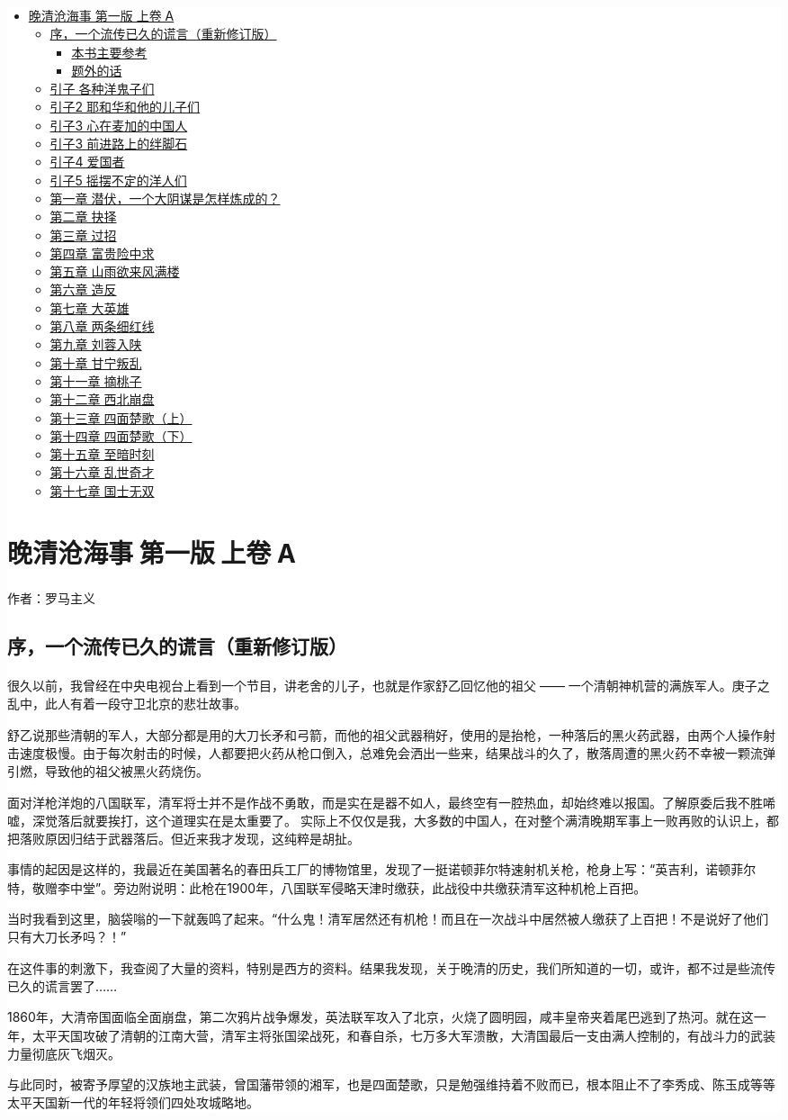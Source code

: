 - [晚清沧海事 第一版 上卷 A](#晚清沧海事-第一版-上卷-a)
  - [序，一个流传已久的谎言（重新修订版）](#序一个流传已久的谎言重新修订版)
    - [本书主要参考](#本书主要参考)
    - [题外的话](#题外的话)
  - [引子 各种洋鬼子们](#引子-各种洋鬼子们)
  - [引子2 耶和华和他的儿子们](#引子2-耶和华和他的儿子们)
  - [引子3 心在麦加的中国人](#引子3-心在麦加的中国人)
  - [引子3 前进路上的绊脚石](#引子3-前进路上的绊脚石)
  - [引子4 爱国者](#引子4-爱国者)
  - [引子5 摇摆不定的洋人们](#引子5-摇摆不定的洋人们)
  - [第一章 潜伏，一个大阴谋是怎样炼成的？](#第一章-潜伏一个大阴谋是怎样炼成的)
  - [第二章 抉择](#第二章-抉择)
  - [第三章 过招](#第三章-过招)
  - [第四章 富贵险中求](#第四章-富贵险中求)
  - [第五章 山雨欲来风满楼](#第五章-山雨欲来风满楼)
  - [第六章 造反](#第六章-造反)
  - [第七章 大英雄](#第七章-大英雄)
  - [第八章 两条细红线](#第八章-两条细红线)
  - [第九章 刘蓉入陕](#第九章-刘蓉入陕)
  - [第十章 甘宁叛乱](#第十章-甘宁叛乱)
  - [第十一章 摘桃子](#第十一章-摘桃子)
  - [第十二章 西北崩盘](#第十二章-西北崩盘)
  - [第十三章 四面楚歌（上）](#第十三章-四面楚歌上)
  - [第十四章 四面楚歌（下）](#第十四章-四面楚歌下)
  - [第十五章 至暗时刻](#第十五章-至暗时刻)
  - [第十六章 乱世奇才](#第十六章-乱世奇才)
  - [第十七章 国士无双](#第十七章-国士无双)

# 晚清沧海事 第一版 上卷 A

作者：罗马主义

## 序，一个流传已久的谎言（重新修订版）

很久以前，我曾经在中央电视台上看到一个节目，讲老舍的儿子，也就是作家舒乙回忆他的祖父 —— 一个清朝神机营的满族军人。庚子之乱中，此人有着一段守卫北京的悲壮故事。

舒乙说那些清朝的军人，大部分都是用的大刀长矛和弓箭，而他的祖父武器稍好，使用的是抬枪，一种落后的黑火药武器，由两个人操作射击速度极慢。由于每次射击的时候，人都要把火药从枪口倒入，总难免会洒出一些来，结果战斗的久了，散落周遭的黑火药不幸被一颗流弹引燃，导致他的祖父被黑火药烧伤。

面对洋枪洋炮的八国联军，清军将士并不是作战不勇敢，而是实在是器不如人，最终空有一腔热血，却始终难以报国。了解原委后我不胜唏嘘，深觉落后就要挨打，这个道理实在是太重要了。
实际上不仅仅是我，大多数的中国人，在对整个满清晚期军事上一败再败的认识上，都把落败原因归结于武器落后。但近来我才发现，这纯粹是胡扯。

事情的起因是这样的，我最近在美国著名的春田兵工厂的博物馆里，发现了一挺诺顿菲尔特速射机关枪，枪身上写：“英吉利，诺顿菲尔特，敬赠李中堂”。旁边附说明：此枪在1900年，八国联军侵略天津时缴获，此战役中共缴获清军这种机枪上百把。

当时我看到这里，脑袋嗡的一下就轰鸣了起来。“什么鬼！清军居然还有机枪！而且在一次战斗中居然被人缴获了上百把！不是说好了他们只有大刀长矛吗？！”

在这件事的刺激下，我查阅了大量的资料，特别是西方的资料。结果我发现，关于晚清的历史，我们所知道的一切，或许，都不过是些流传已久的谎言罢了……

1860年，大清帝国面临全面崩盘，第二次鸦片战争爆发，英法联军攻入了北京，火烧了圆明园，咸丰皇帝夹着尾巴逃到了热河。就在这一年，太平天国攻破了清朝的江南大营，清军主将张国梁战死，和春自杀，七万多大军溃散，大清国最后一支由满人控制的，有战斗力的武装力量彻底灰飞烟灭。

与此同时，被寄予厚望的汉族地主武装，曾国藩带领的湘军，也是四面楚歌，只是勉强维持着不败而已，根本阻止不了李秀成、陈玉成等等太平天国新一代的年轻将领们四处攻城略地。
